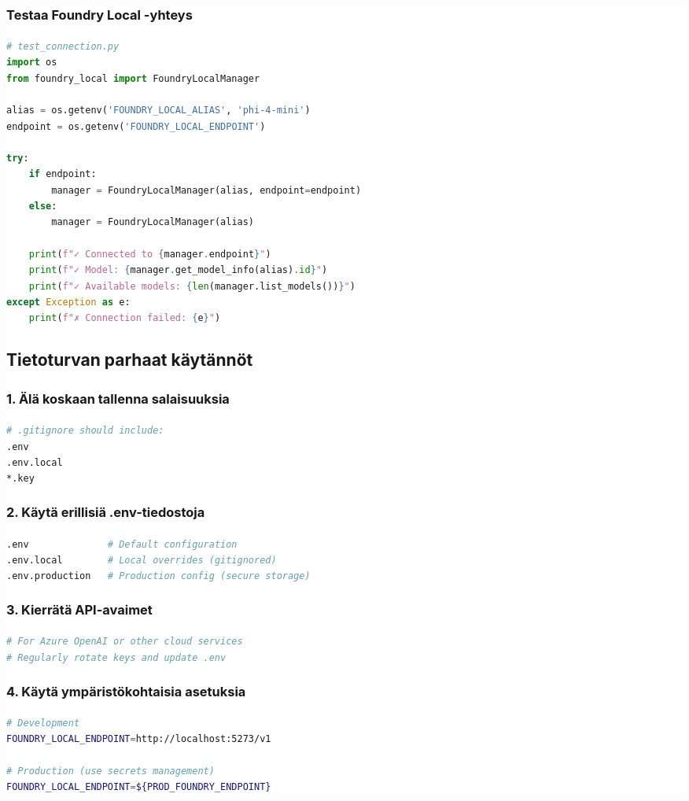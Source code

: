### Testaa Foundry Local -yhteys

```python
# test_connection.py
import os
from foundry_local import FoundryLocalManager

alias = os.getenv('FOUNDRY_LOCAL_ALIAS', 'phi-4-mini')
endpoint = os.getenv('FOUNDRY_LOCAL_ENDPOINT')

try:
    if endpoint:
        manager = FoundryLocalManager(alias, endpoint=endpoint)
    else:
        manager = FoundryLocalManager(alias)
    
    print(f"✓ Connected to {manager.endpoint}")
    print(f"✓ Model: {manager.get_model_info(alias).id}")
    print(f"✓ Available models: {len(manager.list_models())}")
except Exception as e:
    print(f"✗ Connection failed: {e}")
```

## Tietoturvan parhaat käytännöt

### 1. Älä koskaan tallenna salaisuuksia

```bash
# .gitignore should include:
.env
.env.local
*.key
```

### 2. Käytä erillisiä .env-tiedostoja

```bash
.env              # Default configuration
.env.local        # Local overrides (gitignored)
.env.production   # Production config (secure storage)
```

### 3. Kierrätä API-avaimet

```bash
# For Azure OpenAI or other cloud services
# Regularly rotate keys and update .env
```

### 4. Käytä ympäristökohtaisia asetuksia

```bash
# Development
FOUNDRY_LOCAL_ENDPOINT=http://localhost:5273/v1

# Production (use secrets management)
FOUNDRY_LOCAL_ENDPOINT=${PROD_FOUNDRY_ENDPOINT}
```
